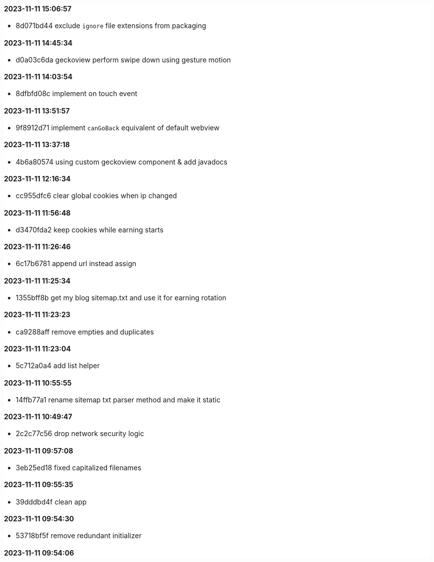 **2023-11-11 15:06:57**

- 8d071bd44 exclude `ignore` file extensions from packaging

**2023-11-11 14:45:34**

- d0a03c6da geckoview perform swipe down using gesture motion

**2023-11-11 14:03:54**

- 8dfbfd08c implement on touch event

**2023-11-11 13:51:57**

- 9f8912d71 implement `canGoBack` equivalent of default webview

**2023-11-11 13:37:18**

- 4b6a80574 using custom geckoview component & add javadocs

**2023-11-11 12:16:34**

- cc955dfc6 clear global cookies when ip changed

**2023-11-11 11:56:48**

- d3470fda2 keep cookies while earning starts

**2023-11-11 11:26:46**

- 6c17b6781 append url instead assign

**2023-11-11 11:25:34**

- 1355bff8b get my blog sitemap.txt and use it for earning rotation

**2023-11-11 11:23:23**

- ca9288aff remove empties and duplicates

**2023-11-11 11:23:04**

- 5c712a0a4 add list helper

**2023-11-11 10:55:55**

- 14ffb77a1 rename sitemap txt parser method and make it static

**2023-11-11 10:49:47**

- 2c2c77c56 drop network security logic

**2023-11-11 09:57:08**

- 3eb25ed18 fixed capitalized filenames

**2023-11-11 09:55:35**

- 39dddbd4f clean app

**2023-11-11 09:54:30**

- 53718bf5f remove redundant initializer

**2023-11-11 09:54:06**
